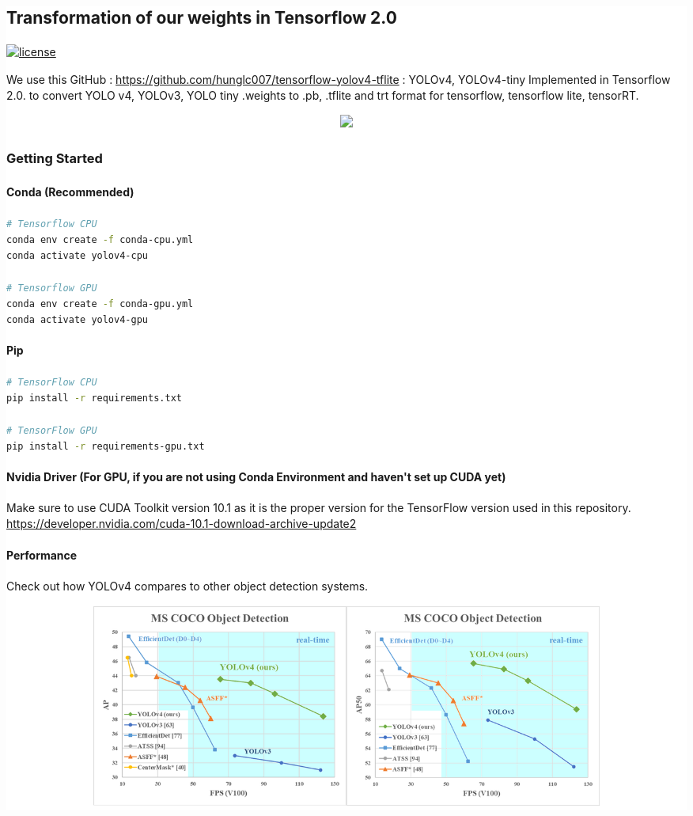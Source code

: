 
## Transformation of our weights in Tensorflow 2.0
[![license](https://img.shields.io/github/license/mashape/apistatus.svg)](LICENSE)

We use this GitHub : https://github.com/hunglc007/tensorflow-yolov4-tflite : YOLOv4, YOLOv4-tiny Implemented in Tensorflow 2.0. to convert YOLO v4, YOLOv3, YOLO tiny .weights to .pb, .tflite and trt format for tensorflow, tensorflow lite, tensorRT.

<p align="center"><img src="data/helpers/demo.gif"\></p>

### Getting Started
#### Conda (Recommended)

```bash
# Tensorflow CPU
conda env create -f conda-cpu.yml
conda activate yolov4-cpu

# Tensorflow GPU
conda env create -f conda-gpu.yml
conda activate yolov4-gpu
```

#### Pip
```bash
# TensorFlow CPU
pip install -r requirements.txt

# TensorFlow GPU
pip install -r requirements-gpu.txt
```
#### Nvidia Driver (For GPU, if you are not using Conda Environment and haven't set up CUDA yet)
Make sure to use CUDA Toolkit version 10.1 as it is the proper version for the TensorFlow version used in this repository.
https://developer.nvidia.com/cuda-10.1-download-archive-update2

#### Performance
Check out how YOLOv4 compares to other object detection systems.

<p align="center"><img src="data/helpers/performance.png" width="640"\></p>
